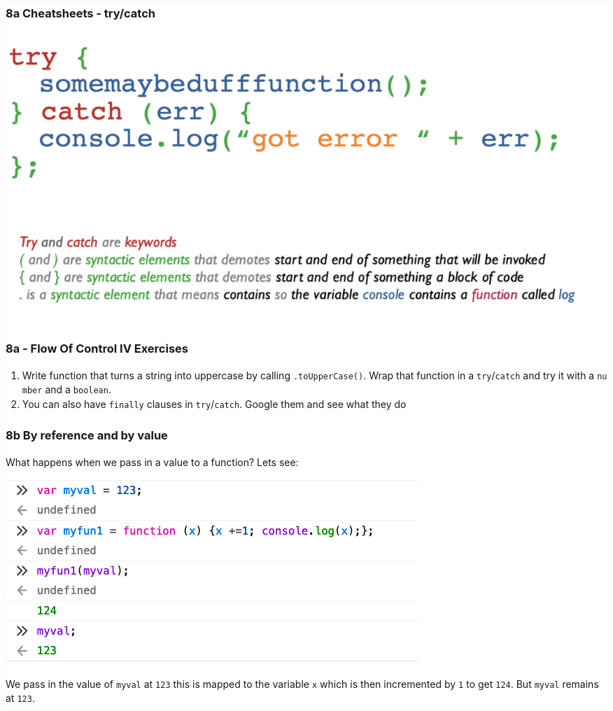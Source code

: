 ### 8a Cheatsheets - try/catch

![Cheatsheet 10 - try/catch](./images/cheatsheet10.png)

### 8a - Flow Of Control IV Exercises

1. Write function that turns a string into uppercase by calling `.toUpperCase()`. Wrap that function in a `try`/`catch` and try it with a `number` and a `boolean`.
2. You can also have `finally` clauses in `try`/`catch`. Google them and see what they do

### 8b By reference and by value

What happens when we pass in a value to a function? Lets see:

![Passing a value to a function](./images/code_pass_by_value.png)

We pass in the value of `myval` at `123` this is mapped to the variable `x` which is then incremented by `1` to get `124`. But `myval` remains at `123`.

